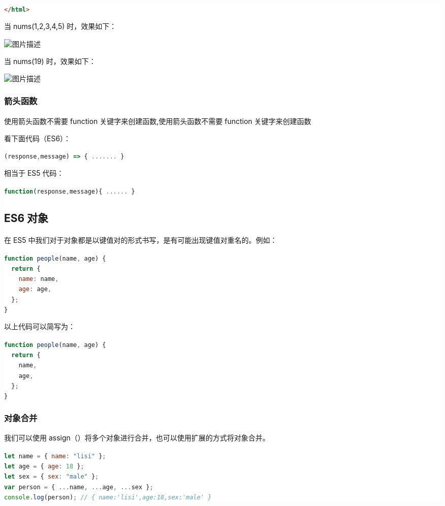 ```html
</html>
```

当 nums(1,2,3,4,5) 时，效果如下：

![图片描述](https://gitee.com/Dye/statics/raw/master/img/202202091618448.png)

当 nums(19) 时，效果如下：

![图片描述](https://gitee.com/Dye/statics/raw/master/img/202202091916912.png)

### 箭头函数

使用箭头函数不需要 function 关键字来创建函数,使用箭头函数不需要 function 关键字来创建函数

看下面代码（ES6）：

```javascript
(response,message) => { ....... }
```

相当于 ES5 代码：

```javascript
function(response,message){ ...... }
```

## ES6 对象

在 ES5 中我们对于对象都是以键值对的形式书写，是有可能出现键值对重名的。例如：

```javascript
function people(name, age) {
  return {
    name: name,
    age: age,
  };
}
```

以上代码可以简写为：

```javascript
function people(name, age) {
  return {
    name,
    age,
  };
}
```

### 对象合并

我们可以使用 assign（）将多个对象进行合并，也可以使用扩展的方式将对象合并。

```js
let name = { name: "lisi" };
let age = { age: 18 };
let sex = { sex: "male" };
var person = { ...name, ...age, ...sex };
console.log(person); // { name:'lisi',age:18,sex:'male' }
```
